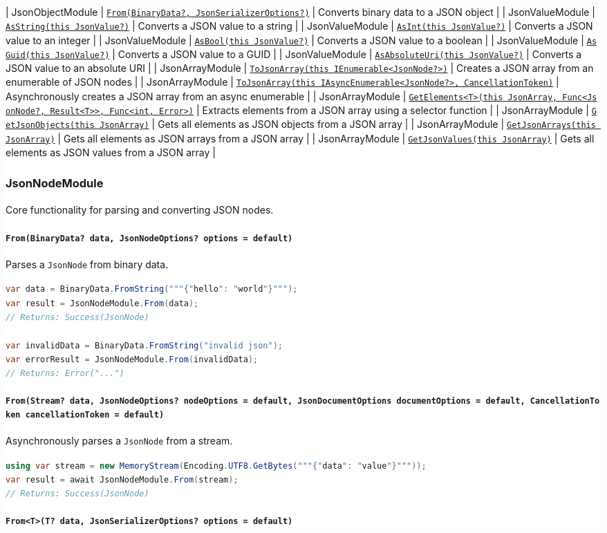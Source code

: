 | JsonObjectModule | [`From(BinaryData?, JsonSerializerOptions?)`](#frombinarydata-data-jsonserializeroptions-options--default-1) | Converts binary data to a JSON object |
| JsonValueModule | [`AsString(this JsonValue?)`](#asstringthis-jsonvalue-jsonvalue) | Converts a JSON value to a string |
| JsonValueModule | [`AsInt(this JsonValue?)`](#asintthis-jsonvalue-jsonvalue) | Converts a JSON value to an integer |
| JsonValueModule | [`AsBool(this JsonValue?)`](#asboolthis-jsonvalue-jsonvalue) | Converts a JSON value to a boolean |
| JsonValueModule | [`AsGuid(this JsonValue?)`](#asguidthis-jsonvalue-jsonvalue) | Converts a JSON value to a GUID |
| JsonValueModule | [`AsAbsoluteUri(this JsonValue?)`](#asabsoluteurithis-jsonvalue-jsonvalue) | Converts a JSON value to an absolute URI |
| JsonArrayModule | [`ToJsonArray(this IEnumerable<JsonNode?>)`](#tojsonarraythis-ienumerablejsonnode-nodes) | Creates a JSON array from an enumerable of JSON nodes |
| JsonArrayModule | [`ToJsonArray(this IAsyncEnumerable<JsonNode?>, CancellationToken)`](#tojsonarraythis-iasyncenumerablejsonnode-nodes-cancellationtoken-cancellationtoken) | Asynchronously creates a JSON array from an async enumerable |
| JsonArrayModule | [`GetElements<T>(this JsonArray, Func<JsonNode?, Result<T>>, Func<int, Error>)`](#getelementstthis-jsonarray-jsonarray-funcjsonnode-resultt-selector-funcint-error-errorfromindex) | Extracts elements from a JSON array using a selector function |
| JsonArrayModule | [`GetJsonObjects(this JsonArray)`](#getjsonobjectsthis-jsonarray-jsonarray) | Gets all elements as JSON objects from a JSON array |
| JsonArrayModule | [`GetJsonArrays(this JsonArray)`](#getjsonarraysthis-jsonarray-jsonarray) | Gets all elements as JSON arrays from a JSON array |
| JsonArrayModule | [`GetJsonValues(this JsonArray)`](#getjsonvaluesthis-jsonarray-jsonarray) | Gets all elements as JSON values from a JSON array |

### JsonNodeModule

Core functionality for parsing and converting JSON nodes.

#### `From(BinaryData? data, JsonNodeOptions? options = default)`

Parses a `JsonNode` from binary data.

```csharp
var data = BinaryData.FromString("""{"hello": "world"}""");
var result = JsonNodeModule.From(data);
// Returns: Success(JsonNode)

var invalidData = BinaryData.FromString("invalid json");
var errorResult = JsonNodeModule.From(invalidData);
// Returns: Error("...")
```

#### `From(Stream? data, JsonNodeOptions? nodeOptions = default, JsonDocumentOptions documentOptions = default, CancellationToken cancellationToken = default)`

Asynchronously parses a `JsonNode` from a stream.

```csharp
using var stream = new MemoryStream(Encoding.UTF8.GetBytes("""{"data": "value"}"""));
var result = await JsonNodeModule.From(stream);
// Returns: Success(JsonNode)
```

#### `From<T>(T? data, JsonSerializerOptions? options = default)`
